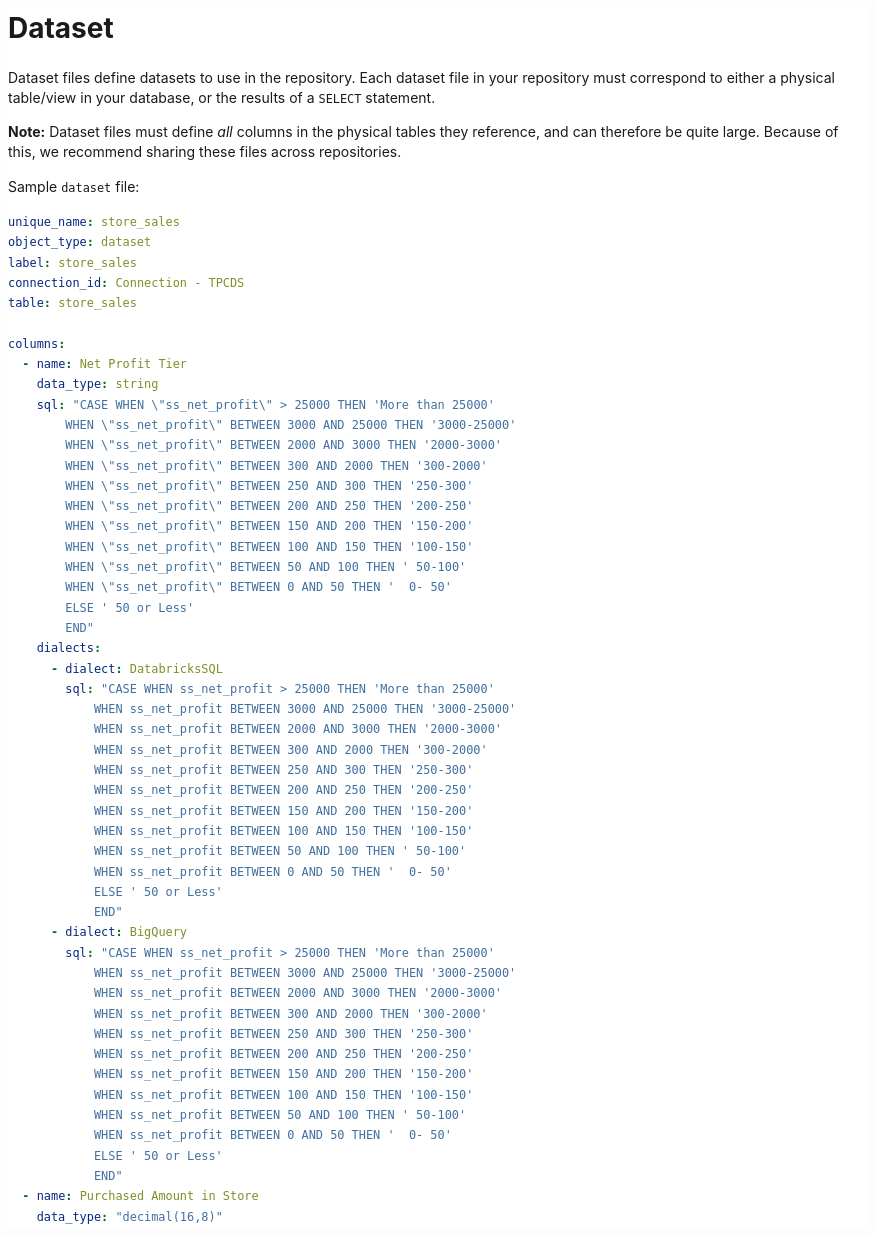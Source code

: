 # Dataset

Dataset files define datasets to use in the repository. Each dataset
file in your repository must correspond to either a physical table/view
in your database, or the results of a `SELECT` statement.

**Note:** Dataset files must define *all* columns in the physical tables
they reference, and can therefore be quite large. Because of this,
we recommend sharing these files across repositories.

Sample `dataset` file:

```yaml
unique_name: store_sales
object_type: dataset
label: store_sales
connection_id: Connection - TPCDS
table: store_sales

columns:
  - name: Net Profit Tier
    data_type: string
    sql: "CASE WHEN \"ss_net_profit\" > 25000 THEN 'More than 25000' 
        WHEN \"ss_net_profit\" BETWEEN 3000 AND 25000 THEN '3000-25000'
        WHEN \"ss_net_profit\" BETWEEN 2000 AND 3000 THEN '2000-3000'  
        WHEN \"ss_net_profit\" BETWEEN 300 AND 2000 THEN '300-2000'  
        WHEN \"ss_net_profit\" BETWEEN 250 AND 300 THEN '250-300'  
        WHEN \"ss_net_profit\" BETWEEN 200 AND 250 THEN '200-250'
        WHEN \"ss_net_profit\" BETWEEN 150 AND 200 THEN '150-200'
        WHEN \"ss_net_profit\" BETWEEN 100 AND 150 THEN '100-150' 
        WHEN \"ss_net_profit\" BETWEEN 50 AND 100 THEN ' 50-100'
        WHEN \"ss_net_profit\" BETWEEN 0 AND 50 THEN '  0- 50' 
        ELSE ' 50 or Less'
        END"
    dialects:
      - dialect: DatabricksSQL
        sql: "CASE WHEN ss_net_profit > 25000 THEN 'More than 25000' 
            WHEN ss_net_profit BETWEEN 3000 AND 25000 THEN '3000-25000'
            WHEN ss_net_profit BETWEEN 2000 AND 3000 THEN '2000-3000'  
            WHEN ss_net_profit BETWEEN 300 AND 2000 THEN '300-2000'  
            WHEN ss_net_profit BETWEEN 250 AND 300 THEN '250-300'  
            WHEN ss_net_profit BETWEEN 200 AND 250 THEN '200-250'
            WHEN ss_net_profit BETWEEN 150 AND 200 THEN '150-200'
            WHEN ss_net_profit BETWEEN 100 AND 150 THEN '100-150' 
            WHEN ss_net_profit BETWEEN 50 AND 100 THEN ' 50-100'
            WHEN ss_net_profit BETWEEN 0 AND 50 THEN '  0- 50' 
            ELSE ' 50 or Less'
            END"
      - dialect: BigQuery
        sql: "CASE WHEN ss_net_profit > 25000 THEN 'More than 25000' 
            WHEN ss_net_profit BETWEEN 3000 AND 25000 THEN '3000-25000'
            WHEN ss_net_profit BETWEEN 2000 AND 3000 THEN '2000-3000'  
            WHEN ss_net_profit BETWEEN 300 AND 2000 THEN '300-2000'  
            WHEN ss_net_profit BETWEEN 250 AND 300 THEN '250-300'  
            WHEN ss_net_profit BETWEEN 200 AND 250 THEN '200-250'
            WHEN ss_net_profit BETWEEN 150 AND 200 THEN '150-200'
            WHEN ss_net_profit BETWEEN 100 AND 150 THEN '100-150' 
            WHEN ss_net_profit BETWEEN 50 AND 100 THEN ' 50-100'
            WHEN ss_net_profit BETWEEN 0 AND 50 THEN '  0- 50' 
            ELSE ' 50 or Less'
            END"
  - name: Purchased Amount in Store
    data_type: "decimal(16,8)"
```